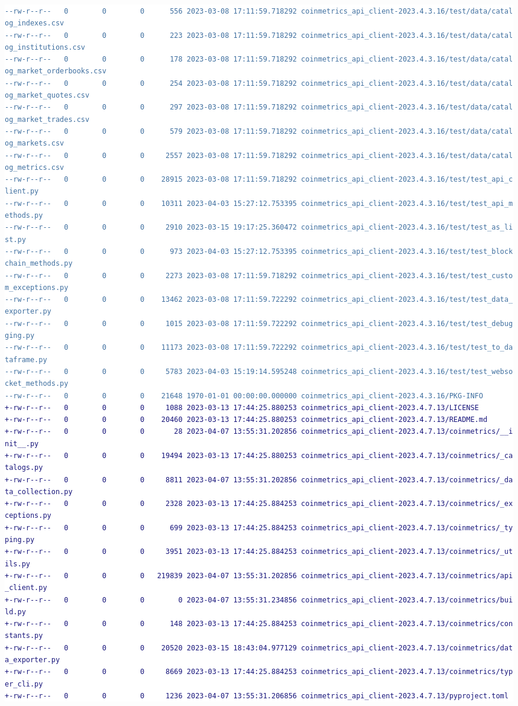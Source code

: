 ```diff
--rw-r--r--   0        0        0      556 2023-03-08 17:11:59.718292 coinmetrics_api_client-2023.4.3.16/test/data/catalog_indexes.csv
--rw-r--r--   0        0        0      223 2023-03-08 17:11:59.718292 coinmetrics_api_client-2023.4.3.16/test/data/catalog_institutions.csv
--rw-r--r--   0        0        0      178 2023-03-08 17:11:59.718292 coinmetrics_api_client-2023.4.3.16/test/data/catalog_market_orderbooks.csv
--rw-r--r--   0        0        0      254 2023-03-08 17:11:59.718292 coinmetrics_api_client-2023.4.3.16/test/data/catalog_market_quotes.csv
--rw-r--r--   0        0        0      297 2023-03-08 17:11:59.718292 coinmetrics_api_client-2023.4.3.16/test/data/catalog_market_trades.csv
--rw-r--r--   0        0        0      579 2023-03-08 17:11:59.718292 coinmetrics_api_client-2023.4.3.16/test/data/catalog_markets.csv
--rw-r--r--   0        0        0     2557 2023-03-08 17:11:59.718292 coinmetrics_api_client-2023.4.3.16/test/data/catalog_metrics.csv
--rw-r--r--   0        0        0    28915 2023-03-08 17:11:59.718292 coinmetrics_api_client-2023.4.3.16/test/test_api_client.py
--rw-r--r--   0        0        0    10311 2023-04-03 15:27:12.753395 coinmetrics_api_client-2023.4.3.16/test/test_api_methods.py
--rw-r--r--   0        0        0     2910 2023-03-15 19:17:25.360472 coinmetrics_api_client-2023.4.3.16/test/test_as_list.py
--rw-r--r--   0        0        0      973 2023-04-03 15:27:12.753395 coinmetrics_api_client-2023.4.3.16/test/test_blockchain_methods.py
--rw-r--r--   0        0        0     2273 2023-03-08 17:11:59.718292 coinmetrics_api_client-2023.4.3.16/test/test_custom_exceptions.py
--rw-r--r--   0        0        0    13462 2023-03-08 17:11:59.722292 coinmetrics_api_client-2023.4.3.16/test/test_data_exporter.py
--rw-r--r--   0        0        0     1015 2023-03-08 17:11:59.722292 coinmetrics_api_client-2023.4.3.16/test/test_debugging.py
--rw-r--r--   0        0        0    11173 2023-03-08 17:11:59.722292 coinmetrics_api_client-2023.4.3.16/test/test_to_dataframe.py
--rw-r--r--   0        0        0     5783 2023-04-03 15:19:14.595248 coinmetrics_api_client-2023.4.3.16/test/test_websocket_methods.py
--rw-r--r--   0        0        0    21648 1970-01-01 00:00:00.000000 coinmetrics_api_client-2023.4.3.16/PKG-INFO
+-rw-r--r--   0        0        0     1088 2023-03-13 17:44:25.880253 coinmetrics_api_client-2023.4.7.13/LICENSE
+-rw-r--r--   0        0        0    20460 2023-03-13 17:44:25.880253 coinmetrics_api_client-2023.4.7.13/README.md
+-rw-r--r--   0        0        0       28 2023-04-07 13:55:31.202856 coinmetrics_api_client-2023.4.7.13/coinmetrics/__init__.py
+-rw-r--r--   0        0        0    19494 2023-03-13 17:44:25.880253 coinmetrics_api_client-2023.4.7.13/coinmetrics/_catalogs.py
+-rw-r--r--   0        0        0     8811 2023-04-07 13:55:31.202856 coinmetrics_api_client-2023.4.7.13/coinmetrics/_data_collection.py
+-rw-r--r--   0        0        0     2328 2023-03-13 17:44:25.884253 coinmetrics_api_client-2023.4.7.13/coinmetrics/_exceptions.py
+-rw-r--r--   0        0        0      699 2023-03-13 17:44:25.884253 coinmetrics_api_client-2023.4.7.13/coinmetrics/_typing.py
+-rw-r--r--   0        0        0     3951 2023-03-13 17:44:25.884253 coinmetrics_api_client-2023.4.7.13/coinmetrics/_utils.py
+-rw-r--r--   0        0        0   219839 2023-04-07 13:55:31.202856 coinmetrics_api_client-2023.4.7.13/coinmetrics/api_client.py
+-rw-r--r--   0        0        0        0 2023-04-07 13:55:31.234856 coinmetrics_api_client-2023.4.7.13/coinmetrics/build.py
+-rw-r--r--   0        0        0      148 2023-03-13 17:44:25.884253 coinmetrics_api_client-2023.4.7.13/coinmetrics/constants.py
+-rw-r--r--   0        0        0    20520 2023-03-15 18:43:04.977129 coinmetrics_api_client-2023.4.7.13/coinmetrics/data_exporter.py
+-rw-r--r--   0        0        0     8669 2023-03-13 17:44:25.884253 coinmetrics_api_client-2023.4.7.13/coinmetrics/typer_cli.py
+-rw-r--r--   0        0        0     1236 2023-04-07 13:55:31.206856 coinmetrics_api_client-2023.4.7.13/pyproject.toml
```